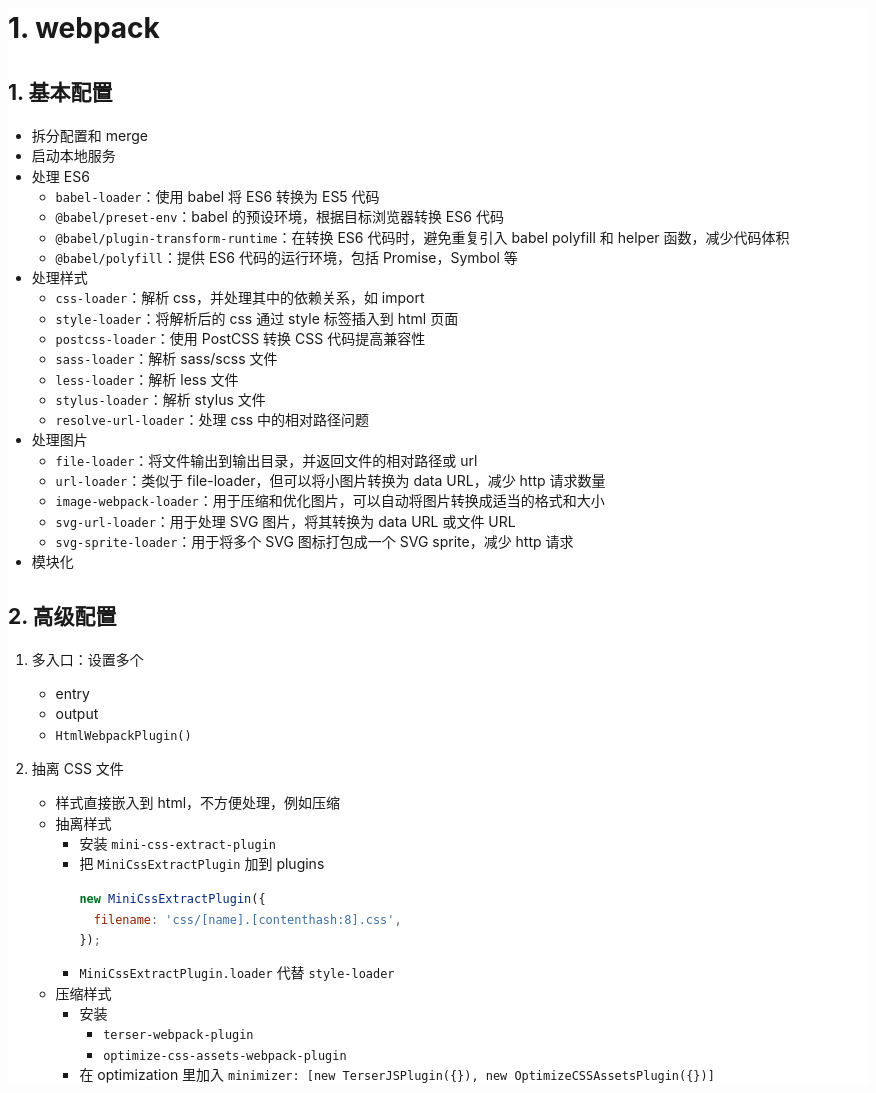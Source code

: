 # 1. webpack

## 1. 基本配置

- 拆分配置和 merge
- 启动本地服务
- 处理 ES6
  - `babel-loader`：使用 babel 将 ES6 转换为 ES5 代码
  - `@babel/preset-env`：babel 的预设环境，根据目标浏览器转换 ES6 代码
  - `@babel/plugin-transform-runtime`：在转换 ES6 代码时，避免重复引入 babel polyfill 和 helper 函数，减少代码体积
  - `@babel/polyfill`：提供 ES6 代码的运行环境，包括 Promise，Symbol 等
- 处理样式
  - `css-loader`：解析 css，并处理其中的依赖关系，如 import
  - `style-loader`：将解析后的 css 通过 style 标签插入到 html 页面
  - `postcss-loader`：使用 PostCSS 转换 CSS 代码提高兼容性
  - `sass-loader`：解析 sass/scss 文件
  - `less-loader`：解析 less 文件
  - `stylus-loader`：解析 stylus 文件
  - `resolve-url-loader`：处理 css 中的相对路径问题
- 处理图片
  - `file-loader`：将文件输出到输出目录，并返回文件的相对路径或 url
  - `url-loader`：类似于 file-loader，但可以将小图片转换为 data URL，减少 http 请求数量
  - `image-webpack-loader`：用于压缩和优化图片，可以自动将图片转换成适当的格式和大小
  - `svg-url-loader`：用于处理 SVG 图片，将其转换为 data URL 或文件 URL
  - `svg-sprite-loader`：用于将多个 SVG 图标打包成一个 SVG sprite，减少 http 请求
- 模块化

## 2. 高级配置

1. 多入口：设置多个

   - entry
   - output
   - `HtmlWebpackPlugin()`

2. 抽离 CSS 文件

   - 样式直接嵌入到 html，不方便处理，例如压缩
   - 抽离样式
     - 安装 `mini-css-extract-plugin`
     - 把 `MiniCssExtractPlugin` 加到 plugins
       ```js
       new MiniCssExtractPlugin({
         filename: 'css/[name].[contenthash:8].css',
       });
       ```
     - `MiniCssExtractPlugin.loader` 代替 `style-loader`
   - 压缩样式
     - 安装
       - `terser-webpack-plugin`
       - `optimize-css-assets-webpack-plugin`
     - 在 optimization 里加入 `minimizer: [new TerserJSPlugin({}), new OptimizeCSSAssetsPlugin({})]`
